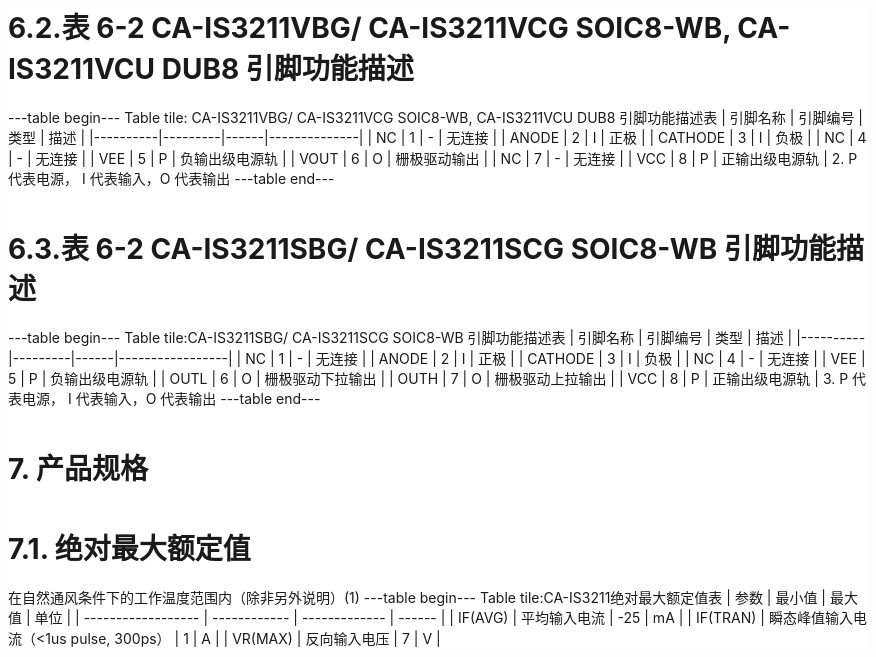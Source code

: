 
# 6.2.表 6-2 CA-IS3211VBG/ CA-IS3211VCG SOIC8-WB, CA-IS3211VCU DUB8 引脚功能描述
---table begin---
Table tile: CA-IS3211VBG/ CA-IS3211VCG SOIC8-WB, CA-IS3211VCU DUB8 引脚功能描述表
| 引脚名称 | 引脚编号 | 类型 | 描述         |
|----------|---------|------|--------------|
| NC       | 1       | -    | 无连接       |
| ANODE    | 2       | I    | 正极         |
| CATHODE  | 3       | I    | 负极         |
| NC       | 4       | -    | 无连接       |
| VEE      | 5       | P    | 负输出级电源轨 |
| VOUT     | 6       | O    | 栅极驱动输出  |
| NC       | 7       | -    | 无连接       |
| VCC      | 8       | P    | 正输出级电源轨 |
2. P 代表电源， I 代表输入，O 代表输出
---table end---


# 6.3.表 6-2 CA-IS3211SBG/ CA-IS3211SCG SOIC8-WB 引脚功能描述
---table begin---
Table tile:CA-IS3211SBG/ CA-IS3211SCG SOIC8-WB 引脚功能描述表
| 引脚名称 | 引脚编号 | 类型 | 描述            |
|----------|---------|------|-----------------|
| NC       | 1       | -    | 无连接          |
| ANODE    | 2       | I    | 正极            |
| CATHODE  | 3       | I    | 负极            |
| NC       | 4       | -    | 无连接          |
| VEE      | 5       | P    | 负输出级电源轨   |
| OUTL     | 6       | O    | 栅极驱动下拉输出 |
| OUTH     | 7       | O    | 栅极驱动上拉输出 |
| VCC      | 8       | P    | 正输出级电源轨   |
3. P 代表电源， I 代表输入，O 代表输出
---table end---


# 7. 产品规格
# 7.1. 绝对最大额定值
在自然通风条件下的工作温度范围内（除非另外说明）(1)
---table begin---
Table tile:CA-IS3211绝对最大额定值表
| 参数               | 最小值       | 最大值        | 单位   |
| ------------------ | ------------ | ------------- | ------ |
| IF(AVG)            | 平均输入电流 | -25           | mA     |
| IF(TRAN)           | 瞬态峰值输入电流（<1us pulse, 300ps） | 1 | A      |
| VR(MAX)            | 反向输入电压  | 7             | V      |